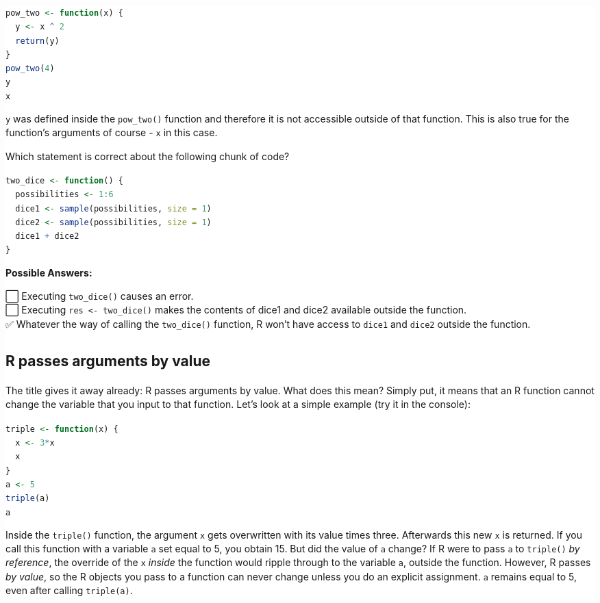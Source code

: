 ``` r
pow_two <- function(x) {
  y <- x ^ 2
  return(y)
}
pow_two(4)
y
x
```

`y` was defined inside the `pow_two()` function and therefore it is not
accessible outside of that function. This is also true for the
function’s arguments of course - `x` in this case.

Which statement is correct about the following chunk of code?

``` r
two_dice <- function() {
  possibilities <- 1:6
  dice1 <- sample(possibilities, size = 1)
  dice2 <- sample(possibilities, size = 1)
  dice1 + dice2
}
```

**Possible Answers:**

:white_large_square: Executing `two_dice()` causes an error.<br>
:white_large_square: Executing `res <- two_dice()` makes the contents of
dice1 and dice2 available outside the function.<br> :white_check_mark:
Whatever the way of calling the `two_dice()` function, R won’t have
access to `dice1` and `dice2` outside the function.

## R passes arguments by value

The title gives it away already: R passes arguments by value. What does
this mean? Simply put, it means that an R function cannot change the
variable that you input to that function. Let’s look at a simple example
(try it in the console):

``` r
triple <- function(x) {
  x <- 3*x
  x
}
a <- 5
triple(a)
a
```

Inside the `triple()` function, the argument `x` gets overwritten with
its value times three. Afterwards this new `x` is returned. If you call
this function with a variable `a` set equal to 5, you obtain 15. But did
the value of `a` change? If R were to pass `a` to `triple()` *by
reference*, the override of the `x` *inside* the function would ripple
through to the variable `a`, outside the function. However, R passes *by
value*, so the R objects you pass to a function can never change unless
you do an explicit assignment. `a` remains equal to 5, even after
calling `triple(a)`.
